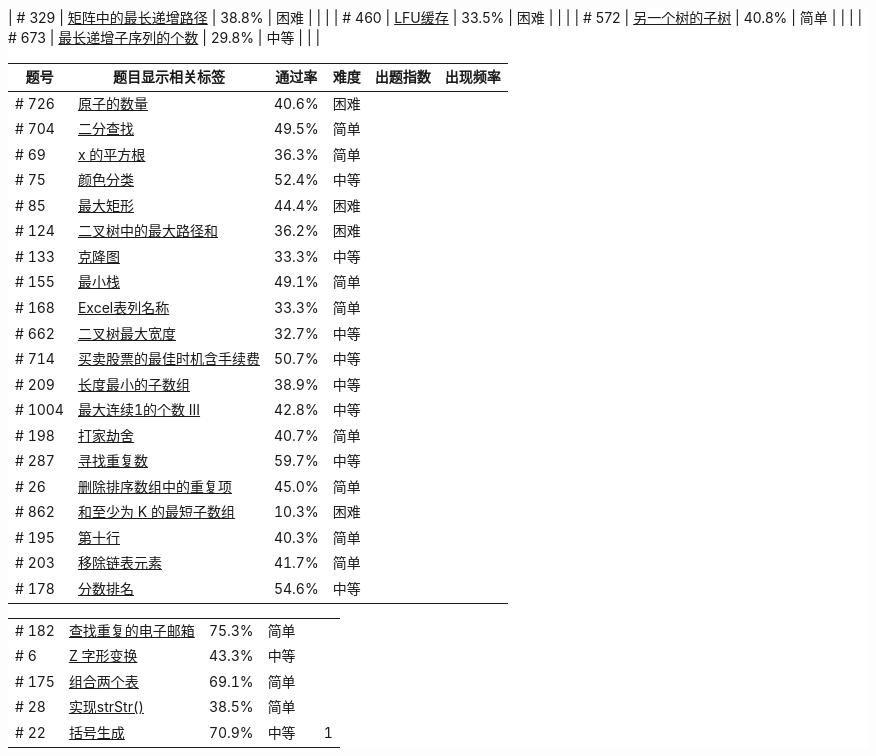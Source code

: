 | # 329 | [矩阵中的最长递增路径](https://leetcode-cn.com/problems/longest-increasing-path-in-a-matrix) | 38.8%  | 困难 |          |          |
| # 460 | [LFU缓存](https://leetcode-cn.com/problems/lfu-cache)        | 33.5%  | 困难 |          |          |
| # 572 | [另一个树的子树](https://leetcode-cn.com/problems/subtree-of-another-tree) | 40.8%  | 简单 |          |          |
| # 673 | [最长递增子序列的个数](https://leetcode-cn.com/problems/number-of-longest-increasing-subsequence) | 29.8%  | 中等 |          |          |

| 题号   | 题目显示相关标签                                             | 通过率 | 难度 | 出题指数 | 出现频率 |
| ------ | ------------------------------------------------------------ | ------ | ---- | -------- | -------- |
| # 726  | [原子的数量](https://leetcode-cn.com/problems/number-of-atoms) | 40.6%  | 困难 |          |          |
| # 704  | [二分查找](https://leetcode-cn.com/problems/binary-search)   | 49.5%  | 简单 |          |          |
| # 69   | [x 的平方根](https://leetcode-cn.com/problems/sqrtx)         | 36.3%  | 简单 |          |          |
| # 75   | [颜色分类](https://leetcode-cn.com/problems/sort-colors)     | 52.4%  | 中等 |          |          |
| # 85   | [最大矩形](https://leetcode-cn.com/problems/maximal-rectangle) | 44.4%  | 困难 |          |          |
| # 124  | [二叉树中的最大路径和](https://leetcode-cn.com/problems/binary-tree-maximum-path-sum) | 36.2%  | 困难 |          |          |
| # 133  | [克隆图](https://leetcode-cn.com/problems/clone-graph)       | 33.3%  | 中等 |          |          |
| # 155  | [最小栈](https://leetcode-cn.com/problems/min-stack)         | 49.1%  | 简单 |          |          |
| # 168  | [Excel表列名称](https://leetcode-cn.com/problems/excel-sheet-column-title) | 33.3%  | 简单 |          |          |
| # 662  | [二叉树最大宽度](https://leetcode-cn.com/problems/maximum-width-of-binary-tree) | 32.7%  | 中等 |          |          |
| # 714  | [买卖股票的最佳时机含手续费](https://leetcode-cn.com/problems/best-time-to-buy-and-sell-stock-with-transaction-fee) | 50.7%  | 中等 |          |          |
| # 209  | [长度最小的子数组](https://leetcode-cn.com/problems/minimum-size-subarray-sum) | 38.9%  | 中等 |          |          |
| # 1004 | [最大连续1的个数 III](https://leetcode-cn.com/problems/max-consecutive-ones-iii) | 42.8%  | 中等 |          |          |
| # 198  | [打家劫舍](https://leetcode-cn.com/problems/house-robber)    | 40.7%  | 简单 |          |          |
| # 287  | [寻找重复数](https://leetcode-cn.com/problems/find-the-duplicate-number) | 59.7%  | 中等 |          |          |
| # 26   | [删除排序数组中的重复项](https://leetcode-cn.com/problems/remove-duplicates-from-sorted-array) | 45.0%  | 简单 |          |          |
| # 862  | [和至少为 K 的最短子数组](https://leetcode-cn.com/problems/shortest-subarray-with-sum-at-least-k) | 10.3%  | 困难 |          |          |
| # 195  | [第十行](https://leetcode-cn.com/problems/tenth-line)        | 40.3%  | 简单 |          |          |
| # 203  | [移除链表元素](https://leetcode-cn.com/problems/remove-linked-list-elements) | 41.7%  | 简单 |          |          |
| # 178  | [分数排名](https://leetcode-cn.com/problems/rank-scores)     | 54.6%  | 中等 |          |          |



|       |                                                              |       |      |      |      |
| ----- | ------------------------------------------------------------ | ----- | ---- | ---- | ---- |
| # 182 | [查找重复的电子邮箱](https://leetcode-cn.com/problems/duplicate-emails) | 75.3% | 简单 |      |      |
| # 6   | [Z 字形变换](https://leetcode-cn.com/problems/zigzag-conversion) | 43.3% | 中等 |      |      |
| # 175 | [组合两个表](https://leetcode-cn.com/problems/combine-two-tables) | 69.1% | 简单 |      |      |
| # 28  | [实现strStr()](https://leetcode-cn.com/problems/implement-strstr) | 38.5% | 简单 |      |      |
| # 22  | [括号生成](https://leetcode-cn.com/problems/generate-parentheses) | 70.9% | 中等 |      | 1    |
